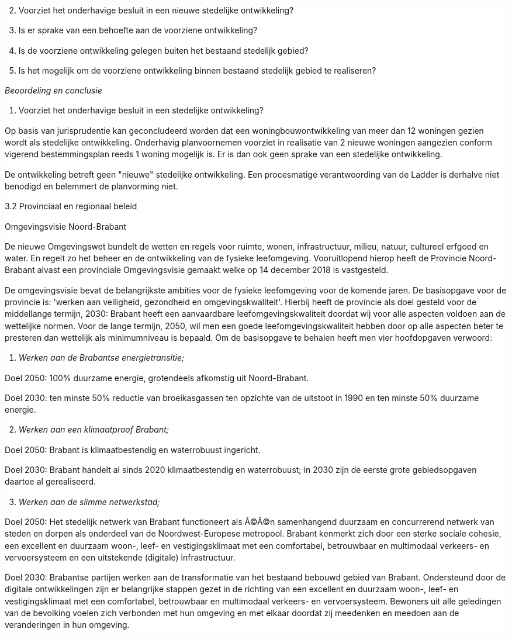 2. Voorziet het onderhavige besluit in een nieuwe stedelijke ontwikkeling?

3. Is er sprake van een behoefte aan de voorziene ontwikkeling?

4. Is de voorziene ontwikkeling gelegen buiten het bestaand stedelijk gebied?

5. Is het mogelijk om de voorziene ontwikkeling binnen bestaand stedelijk gebied te realiseren?

*Beoordeling en conclusie*

1. Voorziet het onderhavige besluit in een stedelijke ontwikkeling?

Op basis van jurisprudentie kan geconcludeerd worden dat een woningbouwontwikkeling van meer dan 12 woningen gezien wordt als stedelijke ontwikkeling. Onderhavig planvoornemen voorziet in realisatie van 2 nieuwe woningen aangezien conform vigerend bestemmingsplan reeds 1 woning mogelijk is. Er is dan ook geen sprake van een stedelijke ontwikkeling.

De ontwikkeling betreft geen "nieuwe" stedelijke ontwikkeling. Een procesmatige verantwoording van de Ladder is derhalve niet benodigd en belemmert de planvorming niet.

3\.2 Provinciaal en regionaal beleid

Omgevingsvisie Noord\-Brabant

De nieuwe Omgevingswet bundelt de wetten en regels voor ruimte, wonen, infrastructuur, milieu, natuur, cultureel erfgoed en water. En regelt zo het beheer en de ontwikkeling van de fysieke leefomgeving. Vooruitlopend hierop heeft de Provincie Noord\-Brabant alvast een provinciale Omgevingsvisie gemaakt welke op 14 december 2018 is vastgesteld.

De omgevingsvisie bevat de belangrijkste ambities voor de fysieke leefomgeving voor de komende jaren. De basisopgave voor de provincie is: 'werken aan veiligheid, gezondheid en omgevingskwaliteit'. Hierbij heeft de provincie als doel gesteld voor de middellange termijn, 2030: Brabant heeft een aanvaardbare leefomgevingskwaliteit doordat wij voor alle aspecten voldoen aan de wettelijke normen. Voor de lange termijn, 2050, wil men een goede leefomgevingskwaliteit hebben door op alle aspecten beter te presteren dan wettelijk als minimumniveau is bepaald. Om de basisopgave te behalen heeft men vier hoofdopgaven verwoord:

1. *Werken aan de Brabantse energietransitie;*

Doel 2050: 100% duurzame energie, grotendeels afkomstig uit Noord\-Brabant.

Doel 2030: ten minste 50% reductie van broeikasgassen ten opzichte van de uitstoot in 1990 en ten minste 50% duurzame energie.

2. *Werken aan een klimaatproof Brabant;*

Doel 2050: Brabant is klimaatbestendig en waterrobuust ingericht.

Doel 2030: Brabant handelt al sinds 2020 klimaatbestendig en waterrobuust; in 2030 zijn de eerste grote gebiedsopgaven daartoe al gerealiseerd.

3. *Werken aan de slimme netwerkstad;*

Doel 2050: Het stedelijk netwerk van Brabant functioneert als Ã©Ã©n samenhangend duurzaam en concurrerend netwerk van steden en dorpen als onderdeel van de Noordwest\-Europese metropool. Brabant kenmerkt zich door een sterke sociale cohesie, een excellent en duurzaam woon\-, leef\- en vestigingsklimaat met een comfortabel, betrouwbaar en multimodaal verkeers\- en vervoersysteem en een uitstekende (digitale) infrastructuur.

Doel 2030: Brabantse partijen werken aan de transformatie van het bestaand bebouwd gebied van Brabant. Ondersteund door de digitale ontwikkelingen zijn er belangrijke stappen gezet in de richting van een excellent en duurzaam woon\-, leef\- en vestigingsklimaat met een comfortabel, betrouwbaar en multimodaal verkeers\- en vervoersysteem. Bewoners uit alle geledingen van de bevolking voelen zich verbonden met hun omgeving en met elkaar doordat zij meedenken en meedoen aan de veranderingen in hun omgeving.
